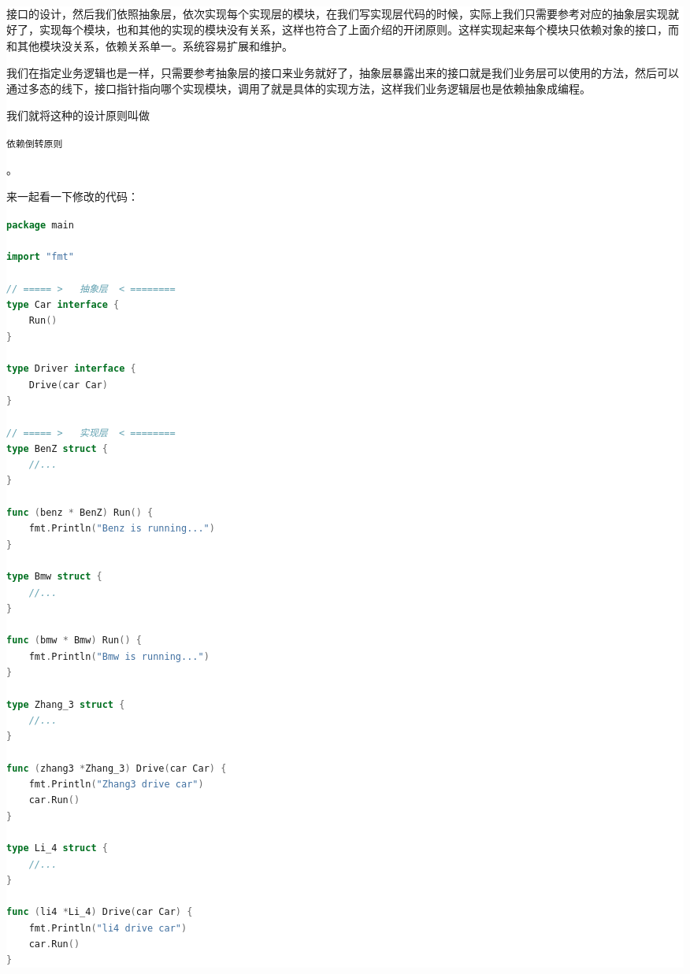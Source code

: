 接口的设计，然后我们依照抽象层，依次实现每个实现层的模块，在我们写实现层代码的时候，实际上我们只需要参考对应的抽象层实现就好了，实现每个模块，也和其他的实现的模块没有关系，这样也符合了上面介绍的开闭原则。这样实现起来每个模块只依赖对象的接口，而和其他模块没关系，依赖关系单一。系统容易扩展和维护。

我们在指定业务逻辑也是一样，只需要参考抽象层的接口来业务就好了，抽象层暴露出来的接口就是我们业务层可以使用的方法，然后可以通过多态的线下，接口指针指向哪个实现模块，调用了就是具体的实现方法，这样我们业务逻辑层也是依赖抽象成编程。

我们就将这种的设计原则叫做

```
依赖倒转原则
```

。

来一起看一下修改的代码：



```go
package main

import "fmt"

// ===== >   抽象层  < ========
type Car interface {
    Run()
}

type Driver interface {
    Drive(car Car)
}

// ===== >   实现层  < ========
type BenZ struct {
    //...
}

func (benz * BenZ) Run() {
    fmt.Println("Benz is running...")
}

type Bmw struct {
    //...
}

func (bmw * Bmw) Run() {
    fmt.Println("Bmw is running...")
}

type Zhang_3 struct {
    //...
}

func (zhang3 *Zhang_3) Drive(car Car) {
    fmt.Println("Zhang3 drive car")
    car.Run()
}

type Li_4 struct {
    //...
}

func (li4 *Li_4) Drive(car Car) {
    fmt.Println("li4 drive car")
    car.Run()
}


```